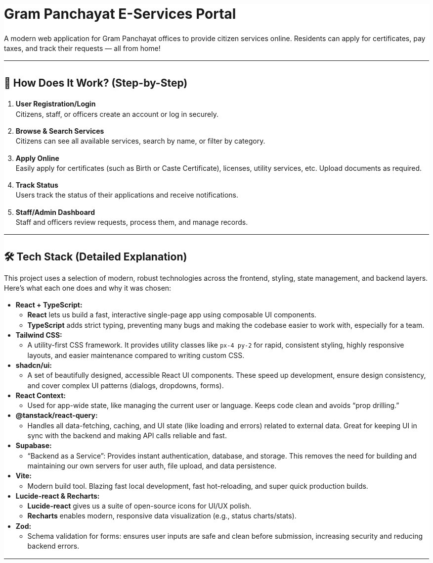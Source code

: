 





# Gram Panchayat E-Services Portal

A modern web application for Gram Panchayat offices to provide citizen services online. Residents can apply for certificates, pay taxes, and track their requests — all from home!

---

## 🚀 How Does It Work? (Step-by-Step)

1. **User Registration/Login**  
   Citizens, staff, or officers create an account or log in securely.

2. **Browse & Search Services**  
   Citizens can see all available services, search by name, or filter by category.

3. **Apply Online**  
   Easily apply for certificates (such as Birth or Caste Certificate), licenses, utility services, etc. Upload documents as required.

4. **Track Status**  
   Users track the status of their applications and receive notifications.

5. **Staff/Admin Dashboard**  
   Staff and officers review requests, process them, and manage records.

---

## 🛠️ Tech Stack (Detailed Explanation)

This project uses a selection of modern, robust technologies across the frontend, styling, state management, and backend layers. Here’s what each one does and why it was chosen:

- **React + TypeScript:**  
  - **React** lets us build a fast, interactive single-page app using composable UI components.
  - **TypeScript** adds strict typing, preventing many bugs and making the codebase easier to work with, especially for a team.
- **Tailwind CSS:**  
  - A utility-first CSS framework. It provides utility classes like `px-4 py-2` for rapid, consistent styling, highly responsive layouts, and easier maintenance compared to writing custom CSS.
- **shadcn/ui:**  
  - A set of beautifully designed, accessible React UI components. These speed up development, ensure design consistency, and cover complex UI patterns (dialogs, dropdowns, forms).
- **React Context:**  
  - Used for app-wide state, like managing the current user or language. Keeps code clean and avoids “prop drilling.”
- **@tanstack/react-query:**  
  - Handles all data-fetching, caching, and UI state (like loading and errors) related to external data. Great for keeping UI in sync with the backend and making API calls reliable and fast.
- **Supabase:**  
  - “Backend as a Service”: Provides instant authentication, database, and storage. This removes the need for building and maintaining our own servers for user auth, file upload, and data persistence.
- **Vite:**  
  - Modern build tool. Blazing fast local development, fast hot-reloading, and super quick production builds.
- **Lucide-react & Recharts:**  
  - **Lucide-react** gives us a suite of open-source icons for UI/UX polish.
  - **Recharts** enables modern, responsive data visualization (e.g., status charts/stats).
- **Zod:**  
  - Schema validation for forms: ensures user inputs are safe and clean before submission, increasing security and reducing backend errors.

---